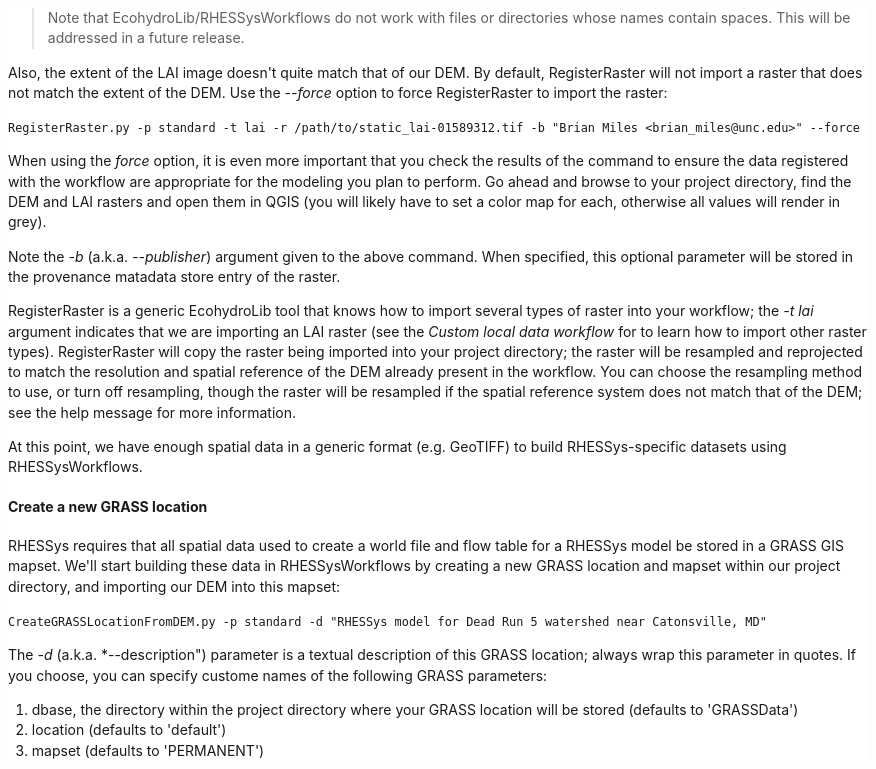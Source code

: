 > Note that EcohydroLib/RHESSysWorkflows do not work with files or
> directories whose names contain spaces.  This will be addressed in a
> future release.

Also, the extent of the LAI image doesn't quite match that of our DEM.
By default, RegisterRaster will not import a raster that does not
match the extent of the DEM.  Use the *--force* option to force
RegisterRaster to import the raster:
    
    RegisterRaster.py -p standard -t lai -r /path/to/static_lai-01589312.tif -b "Brian Miles <brian_miles@unc.edu>" --force

When using the *force* option, it is even more important that you
check the results of the command to ensure the data registered with
the workflow are appropriate for the modeling you plan to perform.  Go
ahead and browse to your project directory, find the DEM and LAI
rasters and open them in QGIS (you will likely have to set a color map
for each, otherwise all values will render in grey).

Note the *-b* (a.k.a. *--publisher*) argument given to the above
command.  When specified, this optional parameter will be stored in
the provenance matadata store entry of the raster.

RegisterRaster is a generic EcohydroLib tool that knows how to
import several types of raster into your workflow; the *-t lai*
argument indicates that we are importing an LAI raster (see the
*Custom local data workflow* for to learn how to import other raster
types).  RegisterRaster will copy the raster being imported into your
project directory; the raster will be resampled and reprojected to
match the resolution and spatial reference of the DEM already present
in the workflow.  You can choose the resampling method to use, or turn
off resampling, though the raster will be resampled if the spatial
reference system does not match that of the DEM; see the help message
for more information.

At this point, we have enough spatial data in a generic format
(e.g. GeoTIFF) to build RHESSys-specific datasets using RHESSysWorkflows.

#### Create a new GRASS location 

RHESSys requires that all spatial data used to create a world file and
flow table for a RHESSys model be stored in a GRASS GIS mapset.  We'll
start building these data in RHESSysWorkflows by creating a new GRASS
location and mapset within our project directory, and importing our
DEM into this mapset:

    CreateGRASSLocationFromDEM.py -p standard -d "RHESSys model for Dead Run 5 watershed near Catonsville, MD"

The *-d* (a.k.a. *--description") parameter is a textual description
of this GRASS location; always wrap this parameter in quotes.  If you
choose, you can specify custome names of the following GRASS
parameters:

1. dbase, the directory within the project directory where your GRASS
location will be stored (defaults to 'GRASSData') 
2. location (defaults to 'default')
3. mapset (defaults to 'PERMANENT')

